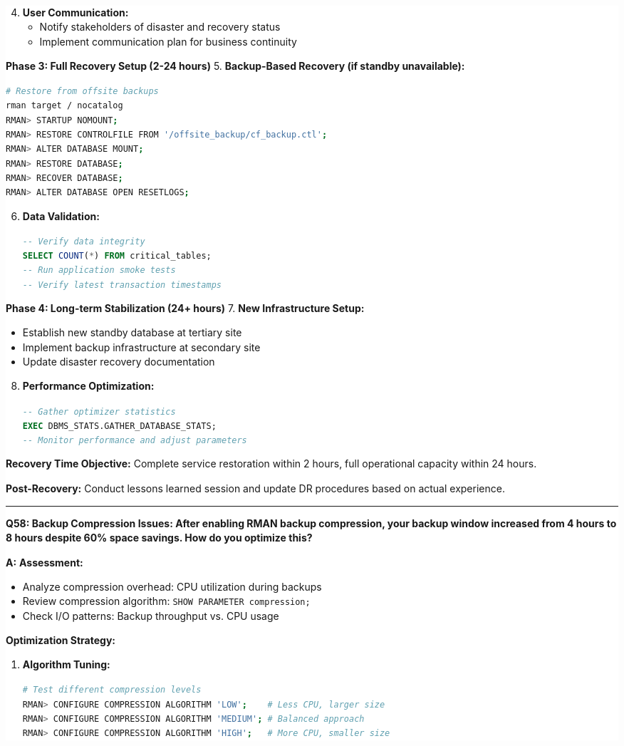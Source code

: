 4. **User Communication:**
   - Notify stakeholders of disaster and recovery status
   - Implement communication plan for business continuity

**Phase 3: Full Recovery Setup (2-24 hours)**
5. **Backup-Based Recovery (if standby unavailable):**
   ```bash
   # Restore from offsite backups
   rman target / nocatalog
   RMAN> STARTUP NOMOUNT;
   RMAN> RESTORE CONTROLFILE FROM '/offsite_backup/cf_backup.ctl';
   RMAN> ALTER DATABASE MOUNT;
   RMAN> RESTORE DATABASE;
   RMAN> RECOVER DATABASE;
   RMAN> ALTER DATABASE OPEN RESETLOGS;
   ```

6. **Data Validation:**
   ```sql
   -- Verify data integrity
   SELECT COUNT(*) FROM critical_tables;
   -- Run application smoke tests
   -- Verify latest transaction timestamps
   ```

**Phase 4: Long-term Stabilization (24+ hours)**
7. **New Infrastructure Setup:**
   - Establish new standby database at tertiary site
   - Implement backup infrastructure at secondary site
   - Update disaster recovery documentation

8. **Performance Optimization:**
   ```sql
   -- Gather optimizer statistics
   EXEC DBMS_STATS.GATHER_DATABASE_STATS;
   -- Monitor performance and adjust parameters
   ```

**Recovery Time Objective:** Complete service restoration within 2 hours, full operational capacity within 24 hours.

**Post-Recovery:** Conduct lessons learned session and update DR procedures based on actual experience.

---

**Q58: Backup Compression Issues: After enabling RMAN backup compression, your backup window increased from 4 hours to 8 hours despite 60% space savings. How do you optimize this?**

**A:** **Assessment:**
- Analyze compression overhead: CPU utilization during backups
- Review compression algorithm: `SHOW PARAMETER compression;`
- Check I/O patterns: Backup throughput vs. CPU usage

**Optimization Strategy:**
1. **Algorithm Tuning:**
   ```bash
   # Test different compression levels
   RMAN> CONFIGURE COMPRESSION ALGORITHM 'LOW';    # Less CPU, larger size
   RMAN> CONFIGURE COMPRESSION ALGORITHM 'MEDIUM'; # Balanced approach
   RMAN> CONFIGURE COMPRESSION ALGORITHM 'HIGH';   # More CPU, smaller size
   ```
